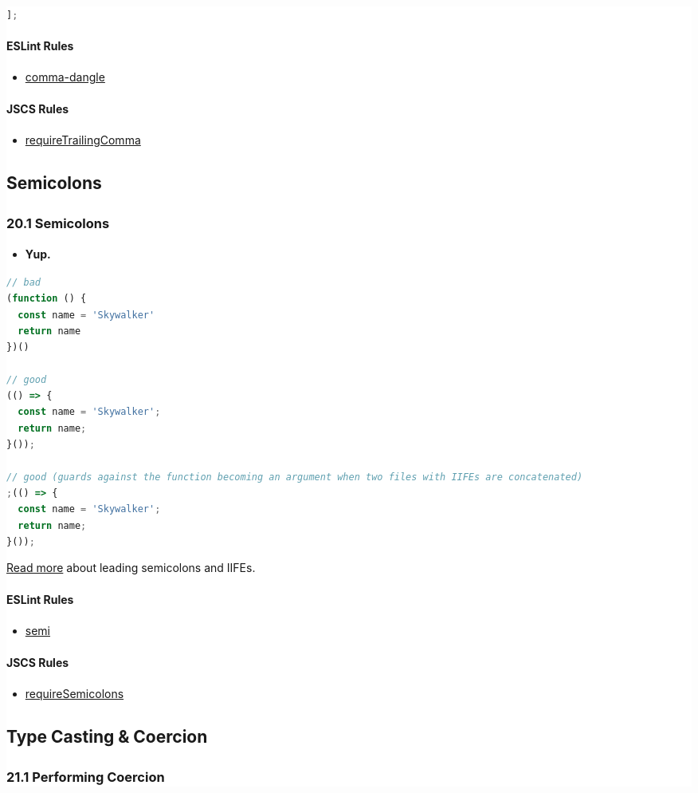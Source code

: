 ```js
];
```

#### ESLint Rules

-   [comma-dangle](http://eslint.org/docs/rules/comma-dangle)

#### JSCS Rules

-   [requireTrailingComma](http://jscs.info/rule/requireTrailingComma)

Semicolons
----------

### 20.1 Semicolons

-   **Yup.**

```js
// bad
(function () {
  const name = 'Skywalker'
  return name
})()

// good
(() => {
  const name = 'Skywalker';
  return name;
}());

// good (guards against the function becoming an argument when two files with IIFEs are concatenated)
;(() => {
  const name = 'Skywalker';
  return name;
}());
```

[Read
more](http://stackoverflow.com/questions/7365172/semicolon-before-self-invoking-function/7365214%237365214)
about leading semicolons and IIFEs.

#### ESLint Rules

-   [semi](http://eslint.org/docs/rules/semi)

#### JSCS Rules

-   [requireSemicolons](http://jscs.info/rule/requireSemicolons)

Type Casting & Coercion
-----------------------
### 21.1 Performing Coercion
